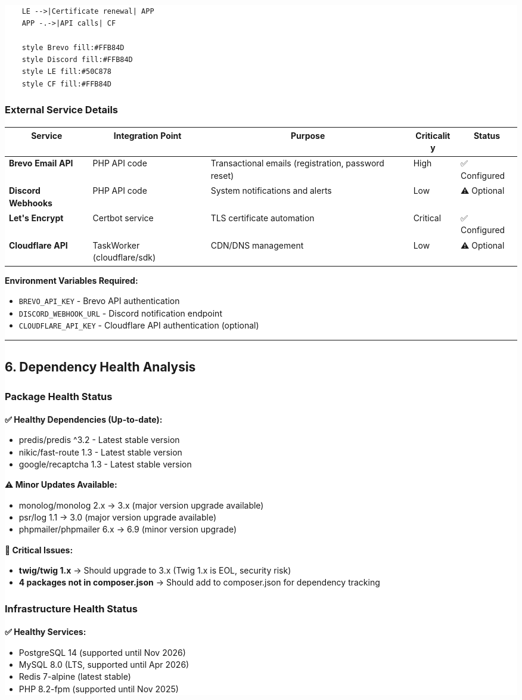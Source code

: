 ```mermaid
    LE -->|Certificate renewal| APP
    APP -.->|API calls| CF
    
    style Brevo fill:#FFB84D
    style Discord fill:#FFB84D
    style LE fill:#50C878
    style CF fill:#FFB84D
```

### External Service Details

| Service | Integration Point | Purpose | Criticality | Status |
|---------|------------------|---------|-------------|--------|
| **Brevo Email API** | PHP API code | Transactional emails (registration, password reset) | High | ✅ Configured |
| **Discord Webhooks** | PHP API code | System notifications and alerts | Low | ⚠️ Optional |
| **Let's Encrypt** | Certbot service | TLS certificate automation | Critical | ✅ Configured |
| **Cloudflare API** | TaskWorker (cloudflare/sdk) | CDN/DNS management | Low | ⚠️ Optional |

**Environment Variables Required:**
- `BREVO_API_KEY` - Brevo API authentication
- `DISCORD_WEBHOOK_URL` - Discord notification endpoint
- `CLOUDFLARE_API_KEY` - Cloudflare API authentication (optional)

---

## 6. Dependency Health Analysis

### Package Health Status

**✅ Healthy Dependencies (Up-to-date):**
- predis/predis ^3.2 - Latest stable version
- nikic/fast-route 1.3 - Latest stable version
- google/recaptcha 1.3 - Latest stable version

**⚠️ Minor Updates Available:**
- monolog/monolog 2.x → 3.x (major version upgrade available)
- psr/log 1.1 → 3.0 (major version upgrade available)
- phpmailer/phpmailer 6.x → 6.9 (minor version upgrade)

**🔴 Critical Issues:**
- **twig/twig 1.x** → Should upgrade to 3.x (Twig 1.x is EOL, security risk)
- **4 packages not in composer.json** → Should add to composer.json for dependency tracking

### Infrastructure Health Status

**✅ Healthy Services:**
- PostgreSQL 14 (supported until Nov 2026)
- MySQL 8.0 (LTS, supported until Apr 2026)
- Redis 7-alpine (latest stable)
- PHP 8.2-fpm (supported until Nov 2025)
